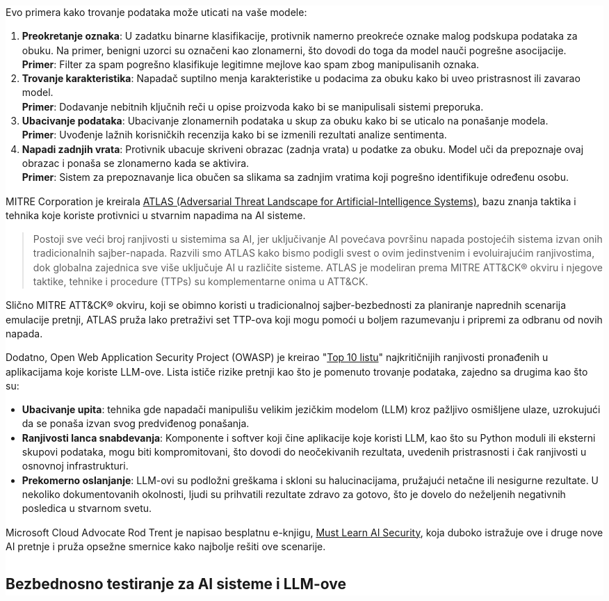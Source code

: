 Evo primera kako trovanje podataka može uticati na vaše modele:

1. **Preokretanje oznaka**: U zadatku binarne klasifikacije, protivnik namerno preokreće oznake malog podskupa podataka za obuku. Na primer, benigni uzorci su označeni kao zlonamerni, što dovodi do toga da model nauči pogrešne asocijacije.\
   **Primer**: Filter za spam pogrešno klasifikuje legitimne mejlove kao spam zbog manipulisanih oznaka.
2. **Trovanje karakteristika**: Napadač suptilno menja karakteristike u podacima za obuku kako bi uveo pristrasnost ili zavarao model.\
   **Primer**: Dodavanje nebitnih ključnih reči u opise proizvoda kako bi se manipulisali sistemi preporuka.
3. **Ubacivanje podataka**: Ubacivanje zlonamernih podataka u skup za obuku kako bi se uticalo na ponašanje modela.\
   **Primer**: Uvođenje lažnih korisničkih recenzija kako bi se izmenili rezultati analize sentimenta.
4. **Napadi zadnjih vrata**: Protivnik ubacuje skriveni obrazac (zadnja vrata) u podatke za obuku. Model uči da prepoznaje ovaj obrazac i ponaša se zlonamerno kada se aktivira.\
   **Primer**: Sistem za prepoznavanje lica obučen sa slikama sa zadnjim vratima koji pogrešno identifikuje određenu osobu.

MITRE Corporation je kreirala [ATLAS (Adversarial Threat Landscape for Artificial-Intelligence Systems)](https://atlas.mitre.org/?WT.mc_id=academic-105485-koreyst), bazu znanja taktika i tehnika koje koriste protivnici u stvarnim napadima na AI sisteme.

> Postoji sve veći broj ranjivosti u sistemima sa AI, jer uključivanje AI povećava površinu napada postojećih sistema izvan onih tradicionalnih sajber-napada. Razvili smo ATLAS kako bismo podigli svest o ovim jedinstvenim i evoluirajućim ranjivostima, dok globalna zajednica sve više uključuje AI u različite sisteme. ATLAS je modeliran prema MITRE ATT&CK® okviru i njegove taktike, tehnike i procedure (TTPs) su komplementarne onima u ATT&CK.

Slično MITRE ATT&CK® okviru, koji se obimno koristi u tradicionalnoj sajber-bezbednosti za planiranje naprednih scenarija emulacije pretnji, ATLAS pruža lako pretraživi set TTP-ova koji mogu pomoći u boljem razumevanju i pripremi za odbranu od novih napada.

Dodatno, Open Web Application Security Project (OWASP) je kreirao "[Top 10 listu](https://llmtop10.com/?WT.mc_id=academic-105485-koreyst)" najkritičnijih ranjivosti pronađenih u aplikacijama koje koriste LLM-ove. Lista ističe rizike pretnji kao što je pomenuto trovanje podataka, zajedno sa drugima kao što su:

- **Ubacivanje upita**: tehnika gde napadači manipulišu velikim jezičkim modelom (LLM) kroz pažljivo osmišljene ulaze, uzrokujući da se ponaša izvan svog predviđenog ponašanja.
- **Ranjivosti lanca snabdevanja**: Komponente i softver koji čine aplikacije koje koristi LLM, kao što su Python moduli ili eksterni skupovi podataka, mogu biti kompromitovani, što dovodi do neočekivanih rezultata, uvedenih pristrasnosti i čak ranjivosti u osnovnoj infrastrukturi.
- **Prekomerno oslanjanje**: LLM-ovi su podložni greškama i skloni su halucinacijama, pružajući netačne ili nesigurne rezultate. U nekoliko dokumentovanih okolnosti, ljudi su prihvatili rezultate zdravo za gotovo, što je dovelo do neželjenih negativnih posledica u stvarnom svetu.

Microsoft Cloud Advocate Rod Trent je napisao besplatnu e-knjigu, [Must Learn AI Security](https://github.com/rod-trent/OpenAISecurity/tree/main/Must_Learn/Book_Version?WT.mc_id=academic-105485-koreyst), koja duboko istražuje ove i druge nove AI pretnje i pruža opsežne smernice kako najbolje rešiti ove scenarije.

## Bezbednosno testiranje za AI sisteme i LLM-ove
